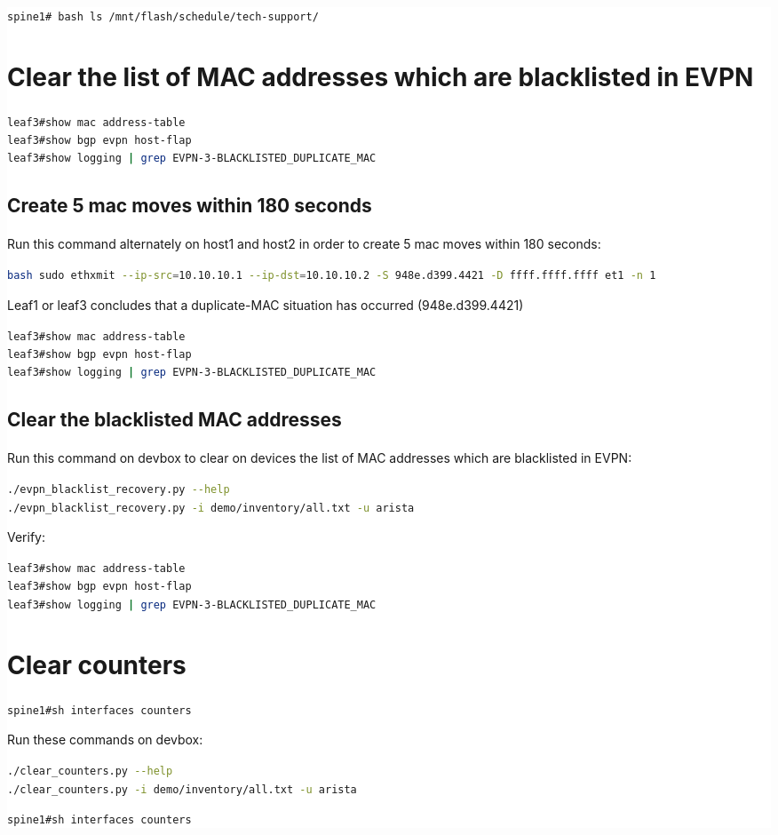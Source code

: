 ```bash
spine1# bash ls /mnt/flash/schedule/tech-support/
```

# Clear the list of MAC addresses which are blacklisted in EVPN

```bash
leaf3#show mac address-table 
leaf3#show bgp evpn host-flap
leaf3#show logging | grep EVPN-3-BLACKLISTED_DUPLICATE_MAC
```

## Create 5 mac moves within 180 seconds

Run this command alternately on host1 and host2 in order to create 5 mac moves within 180 seconds:

```bash
bash sudo ethxmit --ip-src=10.10.10.1 --ip-dst=10.10.10.2 -S 948e.d399.4421 -D ffff.ffff.ffff et1 -n 1
```

Leaf1 or leaf3 concludes that a duplicate-MAC situation has occurred (948e.d399.4421)

```bash
leaf3#show mac address-table 
leaf3#show bgp evpn host-flap
leaf3#show logging | grep EVPN-3-BLACKLISTED_DUPLICATE_MAC
```

## Clear the blacklisted MAC addresses

Run this command on devbox to clear on devices the list of MAC addresses which are blacklisted in EVPN:

```bash
./evpn_blacklist_recovery.py --help
./evpn_blacklist_recovery.py -i demo/inventory/all.txt -u arista
```

Verify:

```bash
leaf3#show mac address-table 
leaf3#show bgp evpn host-flap
leaf3#show logging | grep EVPN-3-BLACKLISTED_DUPLICATE_MAC
```

# Clear counters

```bash
spine1#sh interfaces counters
```

Run these commands on devbox:

```bash
./clear_counters.py --help
./clear_counters.py -i demo/inventory/all.txt -u arista
```

```bash
spine1#sh interfaces counters
```
